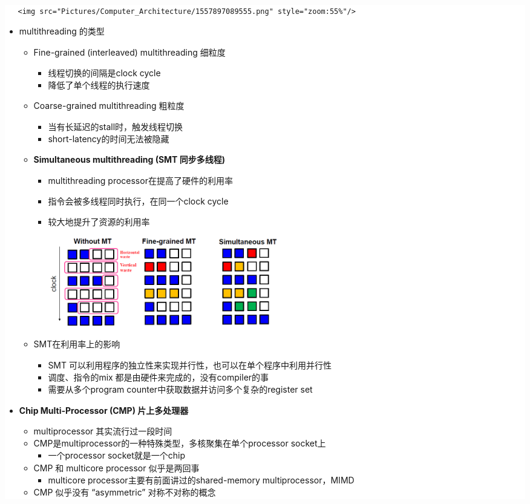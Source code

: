     ​	<img src="Pictures/Computer_Architecture/1557897089555.png" style="zoom:55%"/>

* multithreading 的类型

  * Fine-grained (interleaved) multithreading 细粒度
    * 线程切换的间隔是clock cycle
    * 降低了单个线程的执行速度
    
  * Coarse-grained multithreading 粗粒度
    * 当有长延迟的stall时，触发线程切换
    * short-latency的时间无法被隐藏 
    
  * **Simultaneous multithreading (SMT 同步多线程)**
    
    * multithreading processor在提高了硬件的利用率
    
    * 指令会被多线程同时执行，在同一个clock cycle
    
    * 较大地提升了资源的利用率
    
      <img src="Pictures/Computer_Architecture/1557897719027.png" style="zoom:45%"/>

  * SMT在利用率上的影响
    * SMT 可以利用程序的独立性来实现并行性，也可以在单个程序中利用并行性
    * 调度、指令的mix 都是由硬件来完成的，没有compiler的事
    * 需要从多个program counter中获取数据并访问多个复杂的register set

* **Chip Multi-Processor (CMP) 片上多处理器**

  * multiprocessor 其实流行过一段时间
  * CMP是multiprocessor的一种特殊类型，多核聚集在单个processor socket上
    * 一个processor socket就是一个chip
  * CMP 和 multicore processor 似乎是两回事
    * multicore processor主要有前面讲过的shared-memory multiprocessor，MIMD
  * CMP 似乎没有 “asymmetric” 对称不对称的概念
  